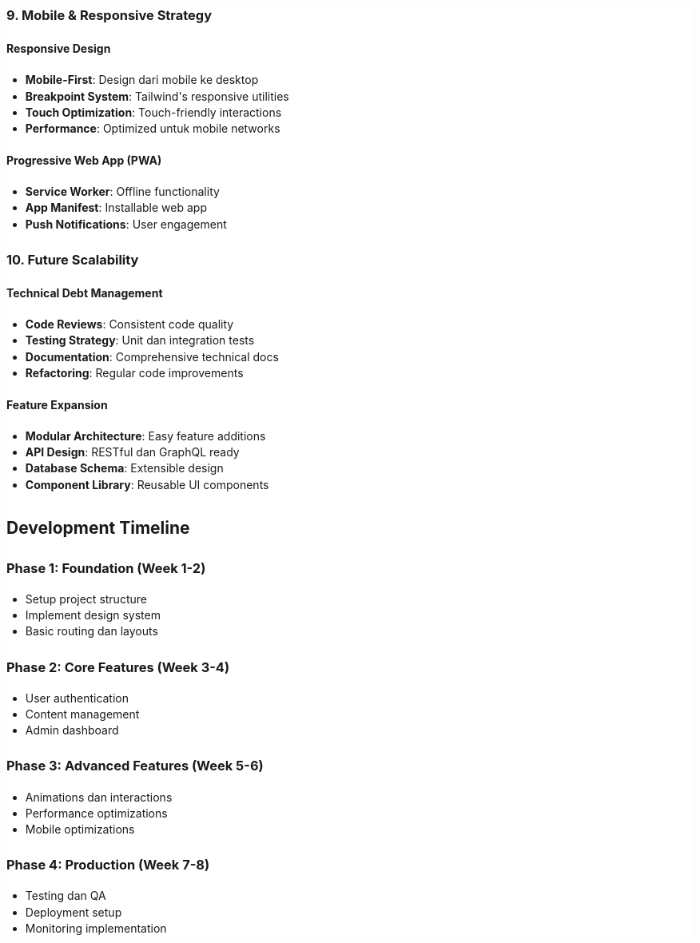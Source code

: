 ### 9. Mobile & Responsive Strategy

#### Responsive Design
- **Mobile-First**: Design dari mobile ke desktop
- **Breakpoint System**: Tailwind's responsive utilities
- **Touch Optimization**: Touch-friendly interactions
- **Performance**: Optimized untuk mobile networks

#### Progressive Web App (PWA)
- **Service Worker**: Offline functionality
- **App Manifest**: Installable web app
- **Push Notifications**: User engagement

### 10. Future Scalability

#### Technical Debt Management
- **Code Reviews**: Consistent code quality
- **Testing Strategy**: Unit dan integration tests
- **Documentation**: Comprehensive technical docs
- **Refactoring**: Regular code improvements

#### Feature Expansion
- **Modular Architecture**: Easy feature additions
- **API Design**: RESTful dan GraphQL ready
- **Database Schema**: Extensible design
- **Component Library**: Reusable UI components

## Development Timeline

### Phase 1: Foundation (Week 1-2)
- Setup project structure
- Implement design system
- Basic routing dan layouts

### Phase 2: Core Features (Week 3-4)
- User authentication
- Content management
- Admin dashboard

### Phase 3: Advanced Features (Week 5-6)
- Animations dan interactions
- Performance optimizations
- Mobile optimizations

### Phase 4: Production (Week 7-8)
- Testing dan QA
- Deployment setup
- Monitoring implementation
